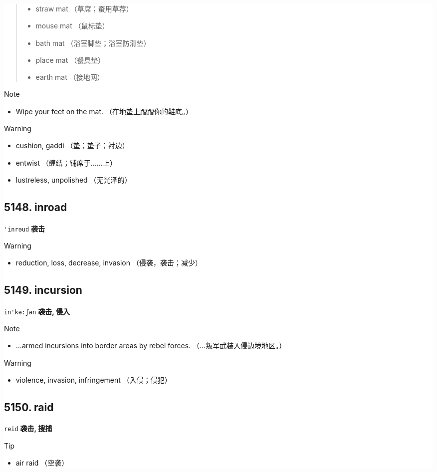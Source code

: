 > - straw mat （草席；蚕用草荐）
>
> - mouse mat （鼠标垫）
>
> - bath mat （浴室脚垫；浴室防滑垫）
>
> - place mat （餐具垫）
>
> - earth mat （接地网）
>

> [!NOTE]
>
> - Wipe your feet on the mat. （在地垫上蹭蹭你的鞋底。）
>

> [!WARNING]
>
> - cushion, gaddi （垫；垫子；衬边）
>
> - entwist （缠结；铺席于……上）
>
> - lustreless, unpolished （无光泽的）
>

## 5148. inroad

`'inrəud`  **袭击**

> [!WARNING]
>
> - reduction, loss, decrease, invasion （侵袭，袭击；减少）
>

## 5149. incursion

`in'kə:ʃən`  **袭击, 侵入**

> [!NOTE]
>
> - ...armed incursions into border areas by rebel forces. （...叛军武装入侵边境地区。）
>

> [!WARNING]
>
> - violence, invasion, infringement （入侵；侵犯）
>

## 5150. raid

`reid`  **袭击, 搜捕**

> [!TIP]
>
> - air raid （空袭）
>
